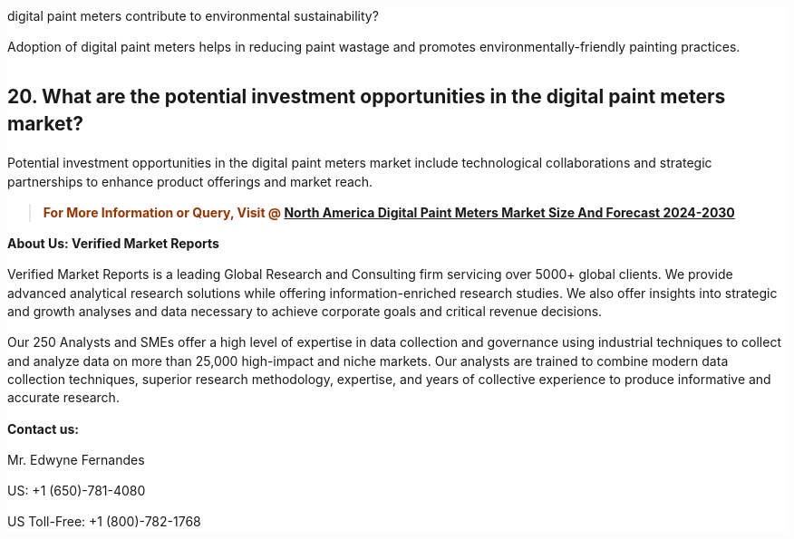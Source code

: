 digital paint meters contribute to environmental sustainability?</div><div></h2><p>Adoption of digital paint meters helps in reducing paint wastage and promotes environmentally-friendly painting practices.</p><h2>20. What are the potential investment opportunities in the digital paint meters market?</div><div></h2><p>Potential investment opportunities in the digital paint meters market include technological collaborations and strategic partnerships to enhance product offerings and market reach.</p></body></html></p><blockquote><p><span style="color: #993300;"><strong>For More Information or Query, Visit @ <a href="https://www.verifiedmarketreports.com/product/digital-paint-meters-market/">North America Digital Paint Meters Market Size And Forecast 2024-2030</a></strong></span></p></blockquote><p><strong>About Us: Verified Market Reports</strong></p><p>Verified Market Reports is a leading Global Research and Consulting firm servicing over 5000+ global clients. We provide advanced analytical research solutions while offering information-enriched research studies. We also offer insights into strategic and growth analyses and data necessary to achieve corporate goals and critical revenue decisions.</p><p>Our 250 Analysts and SMEs offer a high level of expertise in data collection and governance using industrial techniques to collect and analyze data on more than 25,000 high-impact and niche markets. Our analysts are trained to combine modern data collection techniques, superior research methodology, expertise, and years of collective experience to produce informative and accurate research.</p><p><strong>Contact us:</strong></p><p>Mr. Edwyne Fernandes</p><p>US: +1 (650)-781-4080</p><p>US Toll-Free: +1 (800)-782-1768</p>
